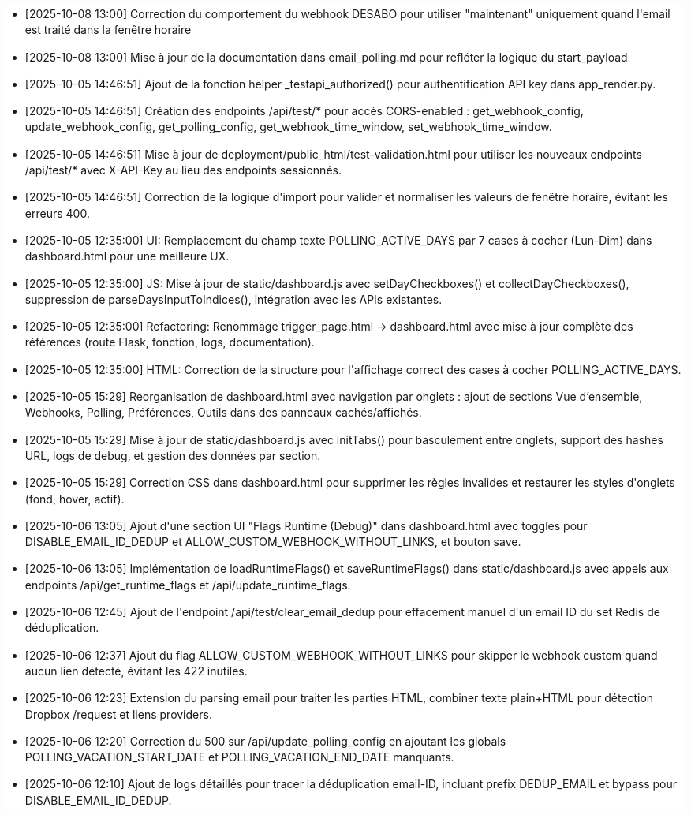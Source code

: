 
-   [2025-10-08 13:00] Correction du comportement du webhook DESABO pour utiliser "maintenant" uniquement quand l'email est traité dans la fenêtre horaire
-   [2025-10-08 13:00] Mise à jour de la documentation dans email_polling.md pour refléter la logique du start_payload

-   [2025-10-05 14:46:51] Ajout de la fonction helper _testapi_authorized() pour authentification API key dans app_render.py.

-   [2025-10-05 14:46:51] Création des endpoints /api/test/* pour accès CORS-enabled : get_webhook_config, update_webhook_config, get_polling_config, get_webhook_time_window, set_webhook_time_window.

-   [2025-10-05 14:46:51] Mise à jour de deployment/public_html/test-validation.html pour utiliser les nouveaux endpoints /api/test/* avec X-API-Key au lieu des endpoints sessionnés.

-   [2025-10-05 14:46:51] Correction de la logique d'import pour valider et normaliser les valeurs de fenêtre horaire, évitant les erreurs 400.

-   [2025-10-05 12:35:00] UI: Remplacement du champ texte POLLING_ACTIVE_DAYS par 7 cases à cocher (Lun-Dim) dans dashboard.html pour une meilleure UX.

-   [2025-10-05 12:35:00] JS: Mise à jour de static/dashboard.js avec setDayCheckboxes() et collectDayCheckboxes(), suppression de parseDaysInputToIndices(), intégration avec les APIs existantes.

-   [2025-10-05 12:35:00] Refactoring: Renommage trigger_page.html → dashboard.html avec mise à jour complète des références (route Flask, fonction, logs, documentation).

-   [2025-10-05 12:35:00] HTML: Correction de la structure pour l'affichage correct des cases à cocher POLLING_ACTIVE_DAYS.

-   [2025-10-05 15:29] Reorganisation de dashboard.html avec navigation par onglets : ajout de sections Vue d’ensemble, Webhooks, Polling, Préférences, Outils dans des panneaux cachés/affichés.

-   [2025-10-05 15:29] Mise à jour de static/dashboard.js avec initTabs() pour basculement entre onglets, support des hashes URL, logs de debug, et gestion des données par section.

-   [2025-10-05 15:29] Correction CSS dans dashboard.html pour supprimer les règles invalides et restaurer les styles d'onglets (fond, hover, actif).

-   [2025-10-06 13:05] Ajout d'une section UI "Flags Runtime (Debug)" dans dashboard.html avec toggles pour DISABLE_EMAIL_ID_DEDUP et ALLOW_CUSTOM_WEBHOOK_WITHOUT_LINKS, et bouton save.

-   [2025-10-06 13:05] Implémentation de loadRuntimeFlags() et saveRuntimeFlags() dans static/dashboard.js avec appels aux endpoints /api/get_runtime_flags et /api/update_runtime_flags.

-   [2025-10-06 12:45] Ajout de l'endpoint /api/test/clear_email_dedup pour effacement manuel d'un email ID du set Redis de déduplication.

-   [2025-10-06 12:37] Ajout du flag ALLOW_CUSTOM_WEBHOOK_WITHOUT_LINKS pour skipper le webhook custom quand aucun lien détecté, évitant les 422 inutiles.

-   [2025-10-06 12:23] Extension du parsing email pour traiter les parties HTML, combiner texte plain+HTML pour détection Dropbox /request et liens providers.

-   [2025-10-06 12:20] Correction du 500 sur /api/update_polling_config en ajoutant les globals POLLING_VACATION_START_DATE et POLLING_VACATION_END_DATE manquants.

-   [2025-10-06 12:10] Ajout de logs détaillés pour tracer la déduplication email-ID, incluant prefix DEDUP_EMAIL et bypass pour DISABLE_EMAIL_ID_DEDUP.
